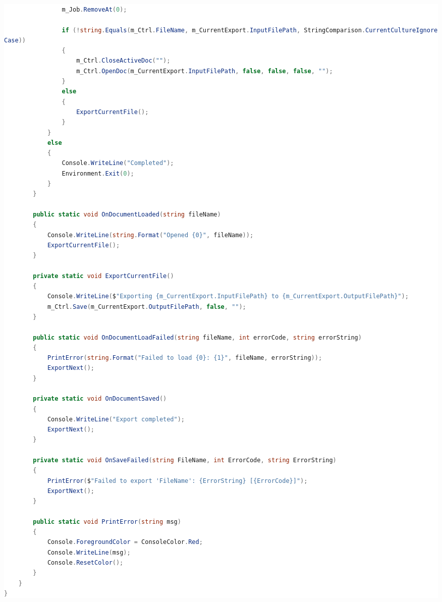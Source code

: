 ~~~ cs
                m_Job.RemoveAt(0);

                if (!string.Equals(m_Ctrl.FileName, m_CurrentExport.InputFilePath, StringComparison.CurrentCultureIgnoreCase))
                {
                    m_Ctrl.CloseActiveDoc("");
                    m_Ctrl.OpenDoc(m_CurrentExport.InputFilePath, false, false, false, "");
                }
                else
                {
                    ExportCurrentFile();
                }
            }
            else
            {
                Console.WriteLine("Completed");
                Environment.Exit(0);
            }
        }

        public static void OnDocumentLoaded(string fileName)
        {
            Console.WriteLine(string.Format("Opened {0}", fileName));
            ExportCurrentFile();
        }

        private static void ExportCurrentFile()
        {
            Console.WriteLine($"Exporting {m_CurrentExport.InputFilePath} to {m_CurrentExport.OutputFilePath}");
            m_Ctrl.Save(m_CurrentExport.OutputFilePath, false, "");
        }

        public static void OnDocumentLoadFailed(string fileName, int errorCode, string errorString)
        {
            PrintError(string.Format("Failed to load {0}: {1}", fileName, errorString));
            ExportNext();
        }

        private static void OnDocumentSaved()
        {
            Console.WriteLine("Export completed");
            ExportNext();
        }

        private static void OnSaveFailed(string FileName, int ErrorCode, string ErrorString)
        {
            PrintError($"Failed to export 'FileName': {ErrorString} [{ErrorCode}]");
            ExportNext();
        }
        
        public static void PrintError(string msg)
        {
            Console.ForegroundColor = ConsoleColor.Red;
            Console.WriteLine(msg);
            Console.ResetColor();
        }
    }
}

~~~
